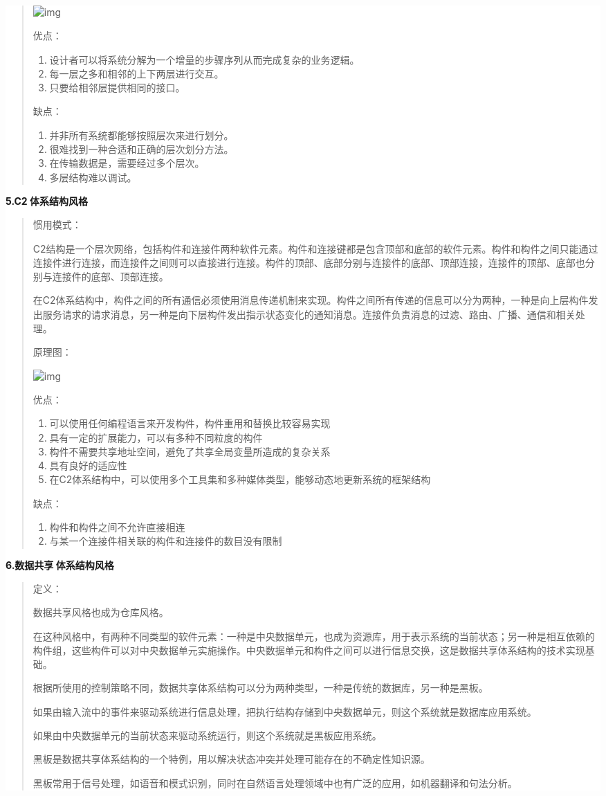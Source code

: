 > ![img](https://img-blog.csdnimg.cn/20191222103354587.png?x-oss-process=image/watermark,type_ZmFuZ3poZW5naGVpdGk,shadow_10,text_aHR0cHM6Ly9ibG9nLmNzZG4ubmV0L0pheXBob25lMTc=,size_16,color_FFFFFF,t_70)
>
> 优点：
>
> 1. 设计者可以将系统分解为一个增量的步骤序列从而完成复杂的业务逻辑。
> 2. 每一层之多和相邻的上下两层进行交互。
> 3. 只要给相邻层提供相同的接口。
>
> 缺点：
>
> 1. 并非所有系统都能够按照层次来进行划分。
> 2. 很难找到一种合适和正确的层次划分方法。
> 3. 在传输数据是，需要经过多个层次。
> 4. 多层结构难以调试。

**5.C2 体系结构风格**

> 惯用模式：
>
> C2结构是一个层次网络，包括构件和连接件两种软件元素。构件和连接键都是包含顶部和底部的软件元素。构件和构件之间只能通过连接件进行连接，而连接件之间则可以直接进行连接。构件的顶部、底部分别与连接件的底部、顶部连接，连接件的顶部、底部也分别与连接件的底部、顶部连接。
>
> 在C2体系结构中，构件之间的所有通信必须使用消息传递机制来实现。构件之间所有传递的信息可以分为两种，一种是向上层构件发出服务请求的请求消息，另一种是向下层构件发出指示状态变化的通知消息。连接件负责消息的过滤、路由、广播、通信和相关处理。
>
> 原理图：
>
> ![img](https://img-blog.csdnimg.cn/20191222103551381.png?x-oss-process=image/watermark,type_ZmFuZ3poZW5naGVpdGk,shadow_10,text_aHR0cHM6Ly9ibG9nLmNzZG4ubmV0L0pheXBob25lMTc=,size_16,color_FFFFFF,t_70)
>
> 优点：
>
> 1. 可以使用任何编程语言来开发构件，构件重用和替换比较容易实现
> 2. 具有一定的扩展能力，可以有多种不同粒度的构件
> 3. 构件不需要共享地址空间，避免了共享全局变量所造成的复杂关系
> 4. 具有良好的适应性
> 5. 在C2体系结构中，可以使用多个工具集和多种媒体类型，能够动态地更新系统的框架结构
>
> 缺点：
>
> 1. 构件和构件之间不允许直接相连
> 2. 与某一个连接件相关联的构件和连接件的数目没有限制

**6.数据共享 体系结构风格**

> 定义：
>
> 数据共享风格也成为仓库风格。
>
> 在这种风格中，有两种不同类型的软件元素：一种是中央数据单元，也成为资源库，用于表示系统的当前状态；另一种是相互依赖的构件组，这些构件可以对中央数据单元实施操作。中央数据单元和构件之间可以进行信息交换，这是数据共享体系结构的技术实现基础。
>
> 根据所使用的控制策略不同，数据共享体系结构可以分为两种类型，一种是传统的数据库，另一种是黑板。
>
> 如果由输入流中的事件来驱动系统进行信息处理，把执行结构存储到中央数据单元，则这个系统就是数据库应用系统。
>
> 如果由中央数据单元的当前状态来驱动系统运行，则这个系统就是黑板应用系统。
>
> 黑板是数据共享体系结构的一个特例，用以解决状态冲突并处理可能存在的不确定性知识源。
>
> 黑板常用于信号处理，如语音和模式识别，同时在自然语言处理领域中也有广泛的应用，如机器翻译和句法分析。
>
